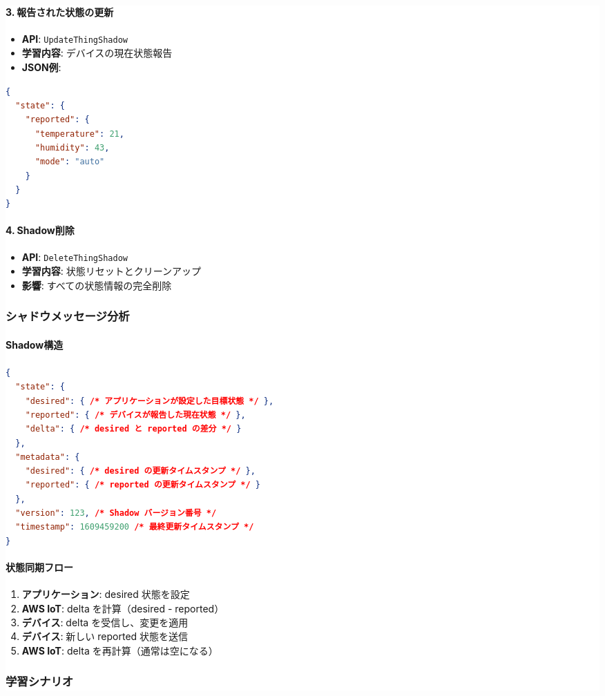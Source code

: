 ```json
```

#### 3. 報告された状態の更新
- **API**: `UpdateThingShadow`
- **学習内容**: デバイスの現在状態報告
- **JSON例**:
```json
{
  "state": {
    "reported": {
      "temperature": 21,
      "humidity": 43,
      "mode": "auto"
    }
  }
}
```

#### 4. Shadow削除
- **API**: `DeleteThingShadow`
- **学習内容**: 状態リセットとクリーンアップ
- **影響**: すべての状態情報の完全削除

### シャドウメッセージ分析

#### Shadow構造
```json
{
  "state": {
    "desired": { /* アプリケーションが設定した目標状態 */ },
    "reported": { /* デバイスが報告した現在状態 */ },
    "delta": { /* desired と reported の差分 */ }
  },
  "metadata": {
    "desired": { /* desired の更新タイムスタンプ */ },
    "reported": { /* reported の更新タイムスタンプ */ }
  },
  "version": 123, /* Shadow バージョン番号 */
  "timestamp": 1609459200 /* 最終更新タイムスタンプ */
}
```

#### 状態同期フロー
1. **アプリケーション**: desired 状態を設定
2. **AWS IoT**: delta を計算（desired - reported）
3. **デバイス**: delta を受信し、変更を適用
4. **デバイス**: 新しい reported 状態を送信
5. **AWS IoT**: delta を再計算（通常は空になる）

### 学習シナリオ

